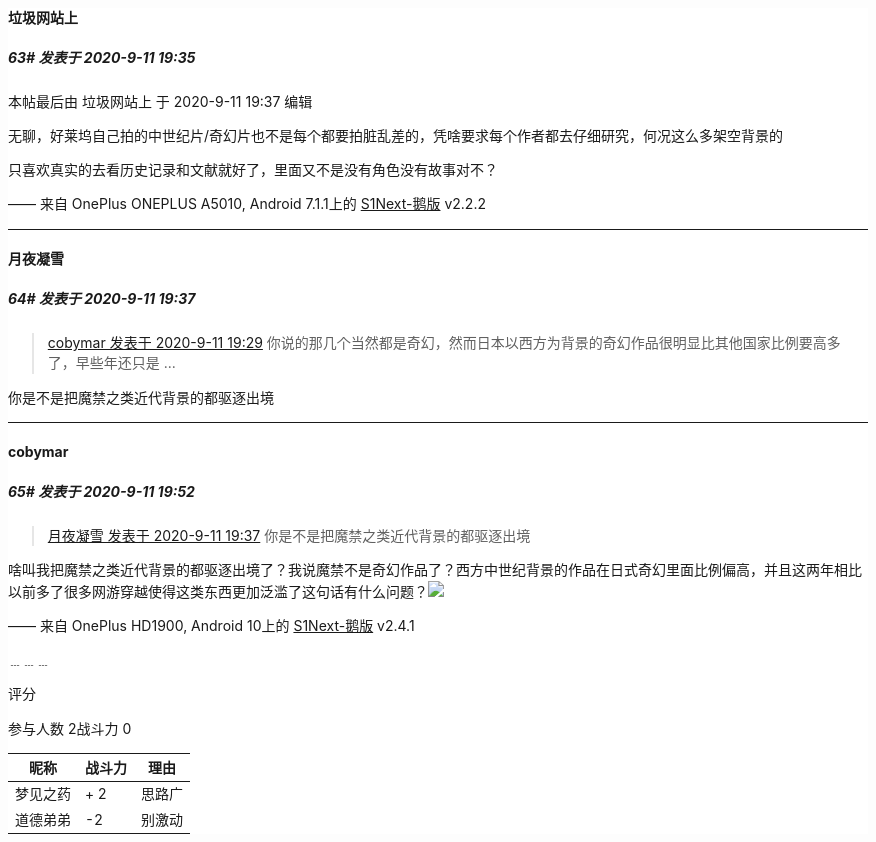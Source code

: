 ####  垃圾网站上  
##### 63#       发表于 2020-9-11 19:35



 本帖最后由 垃圾网站上 于 2020-9-11 19:37 编辑 

无聊，好莱坞自己拍的中世纪片/奇幻片也不是每个都要拍脏乱差的，凭啥要求每个作者都去仔细研究，何况这么多架空背景的

只喜欢真实的去看历史记录和文献就好了，里面又不是没有角色没有故事对不？

—— 来自 OnePlus ONEPLUS A5010, Android 7.1.1上的 [S1Next-鹅版](https://github.com/ykrank/S1-Next/releases) v2.2.2







-----

####  月夜凝雪  
##### 64#       发表于 2020-9-11 19:37



<blockquote><a href="httphttps://bbs.saraba1st.com/2b/forum.php?mod=redirect&amp;goto=findpost&amp;pid=48708612&amp;ptid=1959372" target="_blank">cobymar 发表于 2020-9-11 19:29</a>
你说的那几个当然都是奇幻，然而日本以西方为背景的奇幻作品很明显比其他国家比例要高多了，早些年还只是 ...</blockquote>
你是不是把魔禁之类近代背景的都驱逐出境







-----

####  cobymar  
##### 65#       发表于 2020-9-11 19:52



<blockquote><a href="httphttps://bbs.saraba1st.com/2b/forum.php?mod=redirect&amp;goto=findpost&amp;pid=48708670&amp;ptid=1959372" target="_blank">月夜凝雪 发表于 2020-9-11 19:37</a>
你是不是把魔禁之类近代背景的都驱逐出境</blockquote>
啥叫我把魔禁之类近代背景的都驱逐出境了？我说魔禁不是奇幻作品了？西方中世纪背景的作品在日式奇幻里面比例偏高，并且这两年相比以前多了很多网游穿越使得这类东西更加泛滥了这句话有什么问题？<img src="https://static.saraba1st.com/image/smiley/face2017/003.png" referrerpolicy="no-referrer">

—— 来自 OnePlus HD1900, Android 10上的 [S1Next-鹅版](https://github.com/ykrank/S1-Next/releases) v2.4.1



﹍﹍﹍

评分





 参与人数 2战斗力 0

|昵称|战斗力|理由|
|----|---|---|
| 梦见之药| + 2|思路广|
| 道德弟弟|-2|别激动|
